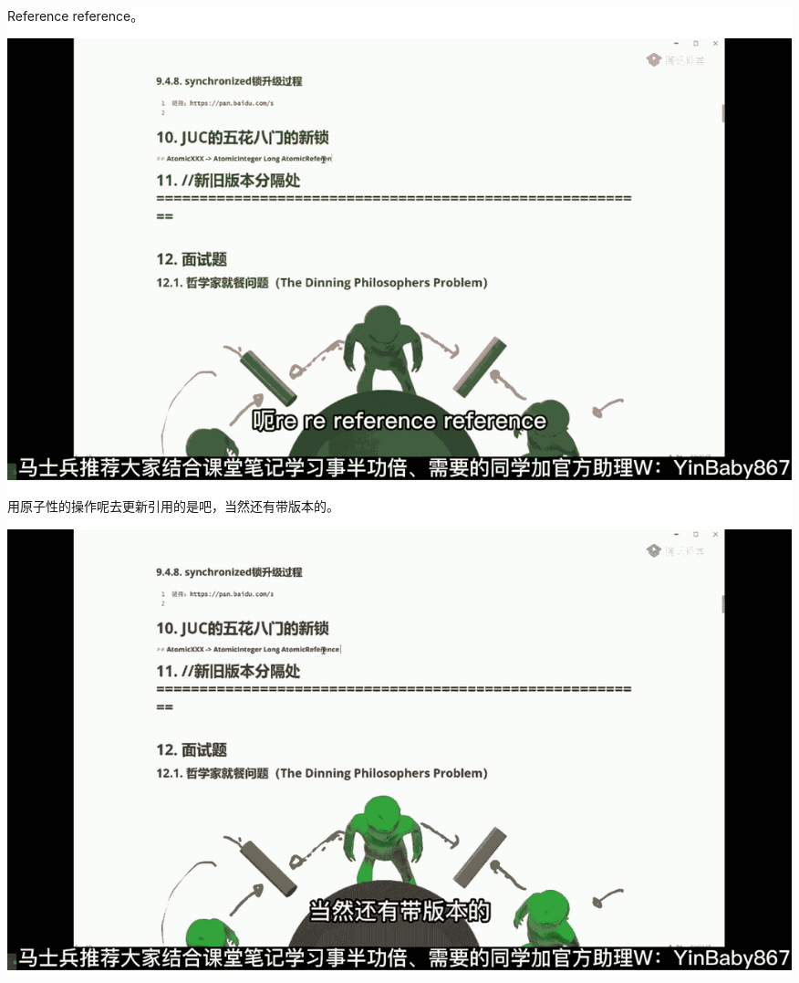 Reference reference。

![](img/080d8048e1787df688be36e4edb03f82_25.png)

用原子性的操作呢去更新引用的是吧，当然还有带版本的。

![](img/080d8048e1787df688be36e4edb03f82_27.png)

